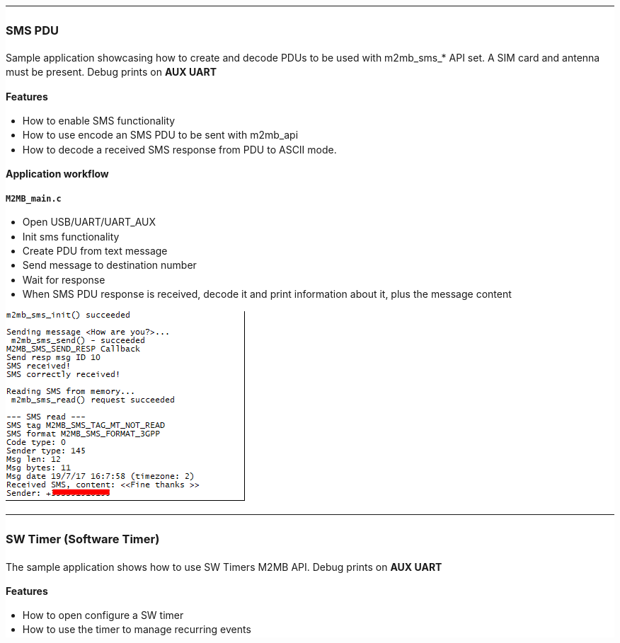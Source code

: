 ---------------------



### SMS PDU

Sample application showcasing how to create and decode PDUs to be used with m2mb_sms_* API set. A SIM card and antenna must be present. Debug prints on **AUX UART**


**Features**


- How to enable SMS functionality
- How to use encode an SMS PDU to be sent with m2mb_api
- How to decode a received SMS response from PDU to ASCII mode.


**Application workflow**

**`M2MB_main.c`**

- Open USB/UART/UART_AUX
- Init sms functionality
- Create PDU from text message
- Send message to destination number
- Wait for response
- When SMS PDU response is received, decode it and print information about it, plus the message content

![](pictures/samples/sms_pdu_bordered.png)

---------------------



### SW Timer (Software Timer)

The sample application shows how to use SW Timers M2MB API. Debug prints on **AUX UART**


**Features**


- How to open configure a SW timer
- How to use the timer to manage recurring events
